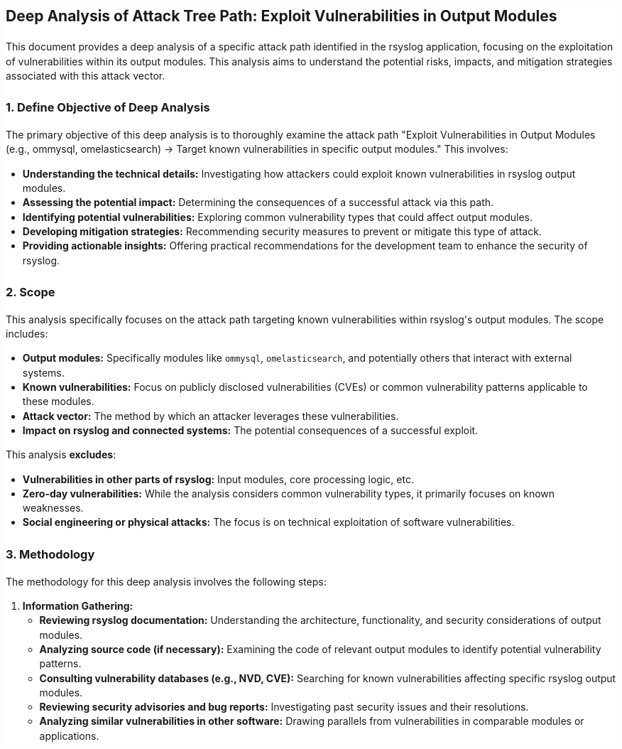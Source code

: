 ## Deep Analysis of Attack Tree Path: Exploit Vulnerabilities in Output Modules

This document provides a deep analysis of a specific attack path identified in the rsyslog application, focusing on the exploitation of vulnerabilities within its output modules. This analysis aims to understand the potential risks, impacts, and mitigation strategies associated with this attack vector.

### 1. Define Objective of Deep Analysis

The primary objective of this deep analysis is to thoroughly examine the attack path "Exploit Vulnerabilities in Output Modules (e.g., ommysql, omelasticsearch) -> Target known vulnerabilities in specific output modules."  This involves:

* **Understanding the technical details:**  Investigating how attackers could exploit known vulnerabilities in rsyslog output modules.
* **Assessing the potential impact:**  Determining the consequences of a successful attack via this path.
* **Identifying potential vulnerabilities:**  Exploring common vulnerability types that could affect output modules.
* **Developing mitigation strategies:**  Recommending security measures to prevent or mitigate this type of attack.
* **Providing actionable insights:**  Offering practical recommendations for the development team to enhance the security of rsyslog.

### 2. Scope

This analysis specifically focuses on the attack path targeting known vulnerabilities within rsyslog's output modules. The scope includes:

* **Output modules:**  Specifically modules like `ommysql`, `omelasticsearch`, and potentially others that interact with external systems.
* **Known vulnerabilities:**  Focus on publicly disclosed vulnerabilities (CVEs) or common vulnerability patterns applicable to these modules.
* **Attack vector:**  The method by which an attacker leverages these vulnerabilities.
* **Impact on rsyslog and connected systems:**  The potential consequences of a successful exploit.

This analysis **excludes**:

* **Vulnerabilities in other parts of rsyslog:**  Input modules, core processing logic, etc.
* **Zero-day vulnerabilities:**  While the analysis considers common vulnerability types, it primarily focuses on known weaknesses.
* **Social engineering or physical attacks:**  The focus is on technical exploitation of software vulnerabilities.

### 3. Methodology

The methodology for this deep analysis involves the following steps:

1. **Information Gathering:**
    * **Reviewing rsyslog documentation:**  Understanding the architecture, functionality, and security considerations of output modules.
    * **Analyzing source code (if necessary):**  Examining the code of relevant output modules to identify potential vulnerability patterns.
    * **Consulting vulnerability databases (e.g., NVD, CVE):**  Searching for known vulnerabilities affecting specific rsyslog output modules.
    * **Reviewing security advisories and bug reports:**  Investigating past security issues and their resolutions.
    * **Analyzing similar vulnerabilities in other software:**  Drawing parallels from vulnerabilities in comparable modules or applications.
